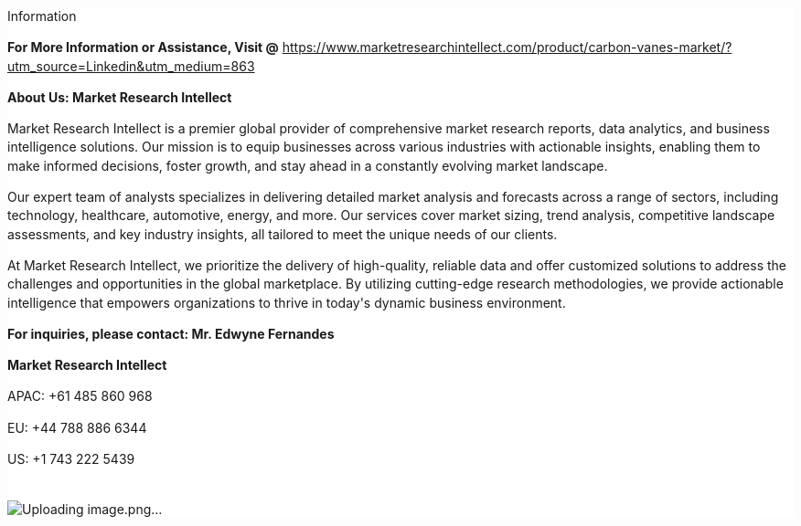 Information</li></ul></div><div class="article-main__content" data-test-id="publishing-text-block"><p><span class="font-[700]"><strong>For More Information or Assistance, Visit @</strong>&nbsp;<a href="https://www.marketresearchintellect.com/product/carbon-vanes-market/?utm_source=Linkedin&utm_medium=863">https://www.marketresearchintellect.com/product/carbon-vanes-market/?utm_source=Linkedin&utm_medium=863</a></span></p><p><strong>About Us: Market Research Intellect</strong></p><p>Market Research Intellect is a premier global provider of comprehensive market research reports, data analytics, and business intelligence solutions. Our mission is to equip businesses across various industries with actionable insights, enabling them to make informed decisions, foster growth, and stay ahead in a constantly evolving market landscape.</p><p>Our expert team of analysts specializes in delivering detailed market analysis and forecasts across a range of sectors, including technology, healthcare, automotive, energy, and more. Our services cover market sizing, trend analysis, competitive landscape assessments, and key industry insights, all tailored to meet the unique needs of our clients.</p><p>At Market Research Intellect, we prioritize the delivery of high-quality, reliable data and offer customized solutions to address the challenges and opportunities in the global marketplace. By utilizing cutting-edge research methodologies, we provide actionable intelligence that empowers organizations to thrive in today's dynamic business environment.</p><p><strong>For inquiries, please contact: Mr. Edwyne Fernandes</strong></p><p><strong>Market Research Intellect</strong></p><p>APAC: +61 485 860 968</p><p>EU: +44 788 886 6344</p><p>US: +1 743 222 5439</p></div><div class="article-main__content" data-test-id="publishing-text-block">&nbsp;</div>
![Uploading image.png…]()
